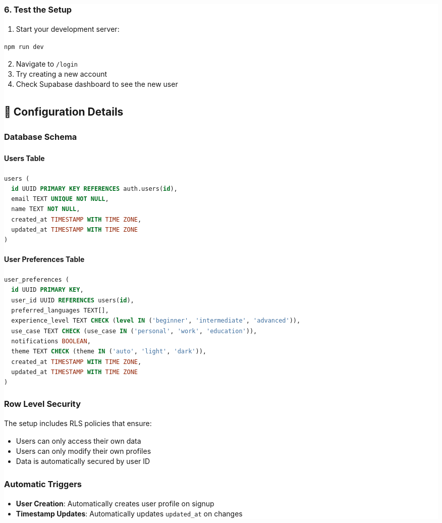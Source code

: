 ### 6. Test the Setup

1. Start your development server:
```bash
npm run dev
```

2. Navigate to `/login`
3. Try creating a new account
4. Check Supabase dashboard to see the new user

## 🔧 Configuration Details

### Database Schema

#### Users Table
```sql
users (
  id UUID PRIMARY KEY REFERENCES auth.users(id),
  email TEXT UNIQUE NOT NULL,
  name TEXT NOT NULL,
  created_at TIMESTAMP WITH TIME ZONE,
  updated_at TIMESTAMP WITH TIME ZONE
)
```

#### User Preferences Table
```sql
user_preferences (
  id UUID PRIMARY KEY,
  user_id UUID REFERENCES users(id),
  preferred_languages TEXT[],
  experience_level TEXT CHECK (level IN ('beginner', 'intermediate', 'advanced')),
  use_case TEXT CHECK (use_case IN ('personal', 'work', 'education')),
  notifications BOOLEAN,
  theme TEXT CHECK (theme IN ('auto', 'light', 'dark')),
  created_at TIMESTAMP WITH TIME ZONE,
  updated_at TIMESTAMP WITH TIME ZONE
)
```

### Row Level Security

The setup includes RLS policies that ensure:
- Users can only access their own data
- Users can only modify their own profiles
- Data is automatically secured by user ID

### Automatic Triggers

- **User Creation**: Automatically creates user profile on signup
- **Timestamp Updates**: Automatically updates `updated_at` on changes
